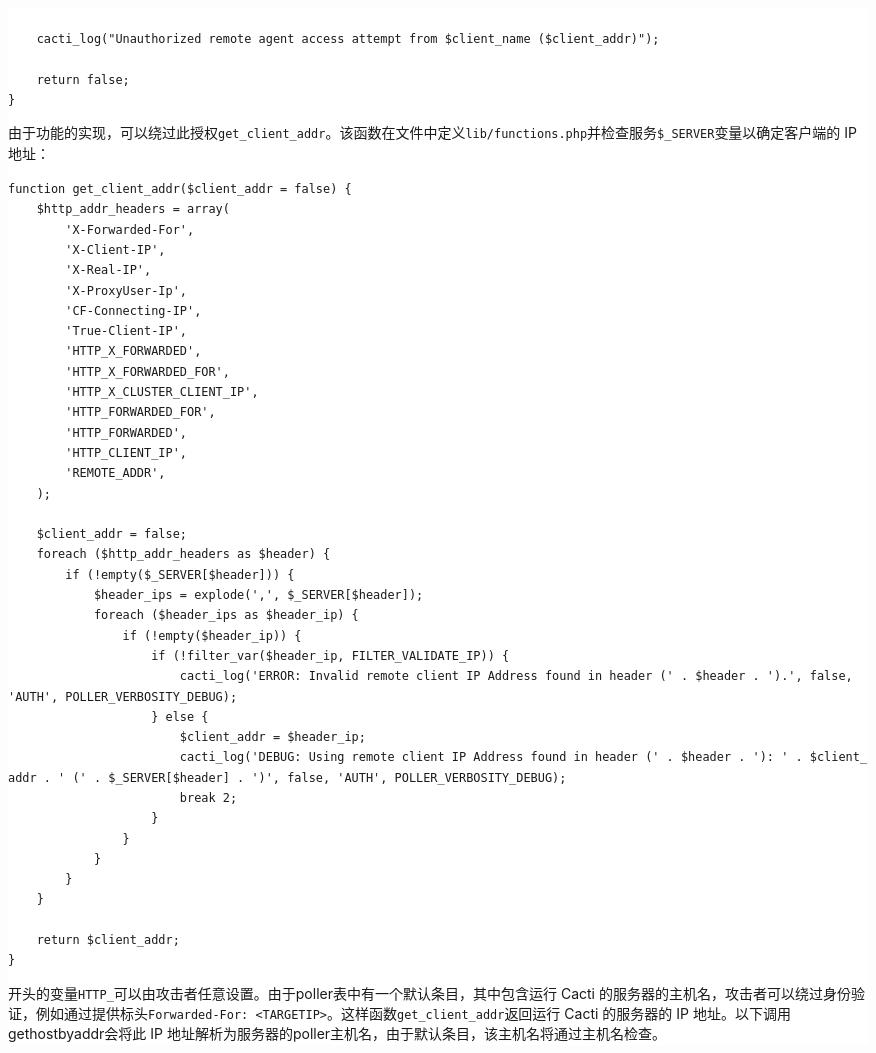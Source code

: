 ```

	cacti_log("Unauthorized remote agent access attempt from $client_name ($client_addr)");

	return false;
}
```

由于功能的实现，可以绕过此授权`get_client_addr`。该函数在文件中定义`lib/functions.php`并检查服务`$_SERVER`变量以确定客户端的 IP 地址：
```
function get_client_addr($client_addr = false) {
	$http_addr_headers = array(
		'X-Forwarded-For',
		'X-Client-IP',
		'X-Real-IP',
		'X-ProxyUser-Ip',
		'CF-Connecting-IP',
		'True-Client-IP',
		'HTTP_X_FORWARDED',
		'HTTP_X_FORWARDED_FOR',
		'HTTP_X_CLUSTER_CLIENT_IP',
		'HTTP_FORWARDED_FOR',
		'HTTP_FORWARDED',
		'HTTP_CLIENT_IP',
		'REMOTE_ADDR',
	);

	$client_addr = false;
	foreach ($http_addr_headers as $header) {
		if (!empty($_SERVER[$header])) {
			$header_ips = explode(',', $_SERVER[$header]);
			foreach ($header_ips as $header_ip) {
				if (!empty($header_ip)) {
					if (!filter_var($header_ip, FILTER_VALIDATE_IP)) {
						cacti_log('ERROR: Invalid remote client IP Address found in header (' . $header . ').', false, 'AUTH', POLLER_VERBOSITY_DEBUG);
					} else {
						$client_addr = $header_ip;
						cacti_log('DEBUG: Using remote client IP Address found in header (' . $header . '): ' . $client_addr . ' (' . $_SERVER[$header] . ')', false, 'AUTH', POLLER_VERBOSITY_DEBUG);
						break 2;
					}
				}
			}
		}
	}

	return $client_addr;
}
```

开头的变量`HTTP_`可以由攻击者任意设置。由于poller表中有一个默认条目，其中包含运行 Cacti 的服务器的主机名，攻击者可以绕过身份验证，例如通过提供标头`Forwarded-For: <TARGETIP>`。这样函数`get_client_addr`返回运行 Cacti 的服务器的 IP 地址。以下调用gethostbyaddr会将此 IP 地址解析为服务器的poller主机名，由于默认条目，该主机名将通过主机名检查。
